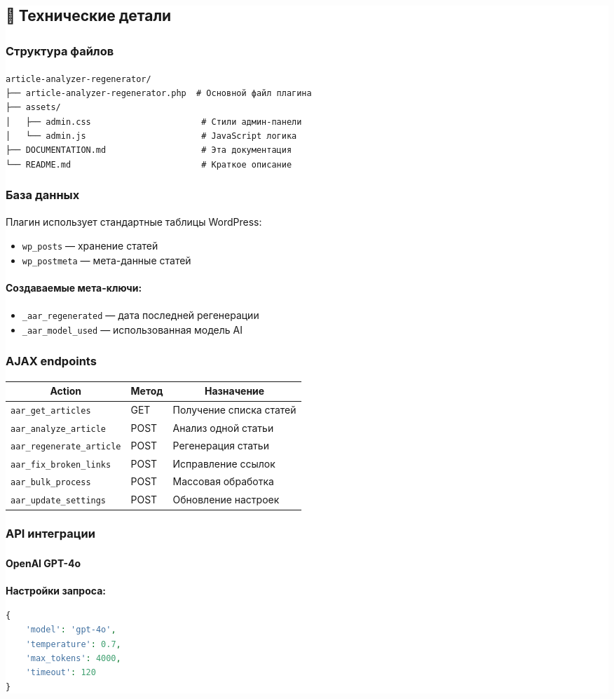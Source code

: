 
## 🔧 Технические детали

### Структура файлов

```
article-analyzer-regenerator/
├── article-analyzer-regenerator.php  # Основной файл плагина
├── assets/
│   ├── admin.css                      # Стили админ-панели
│   └── admin.js                       # JavaScript логика
├── DOCUMENTATION.md                   # Эта документация
└── README.md                          # Краткое описание
```

### База данных

Плагин использует стандартные таблицы WordPress:
- `wp_posts` — хранение статей
- `wp_postmeta` — мета-данные статей

#### Создаваемые мета-ключи:

- `_aar_regenerated` — дата последней регенерации
- `_aar_model_used` — использованная модель AI

### AJAX endpoints

| Action | Метод | Назначение |
|--------|-------|------------|
| `aar_get_articles` | GET | Получение списка статей |
| `aar_analyze_article` | POST | Анализ одной статьи |
| `aar_regenerate_article` | POST | Регенерация статьи |
| `aar_fix_broken_links` | POST | Исправление ссылок |
| `aar_bulk_process` | POST | Массовая обработка |
| `aar_update_settings` | POST | Обновление настроек |

### API интеграции

#### OpenAI GPT-4o

**Настройки запроса:**
```php
{
    'model': 'gpt-4o',
    'temperature': 0.7,
    'max_tokens': 4000,
    'timeout': 120
}
```
